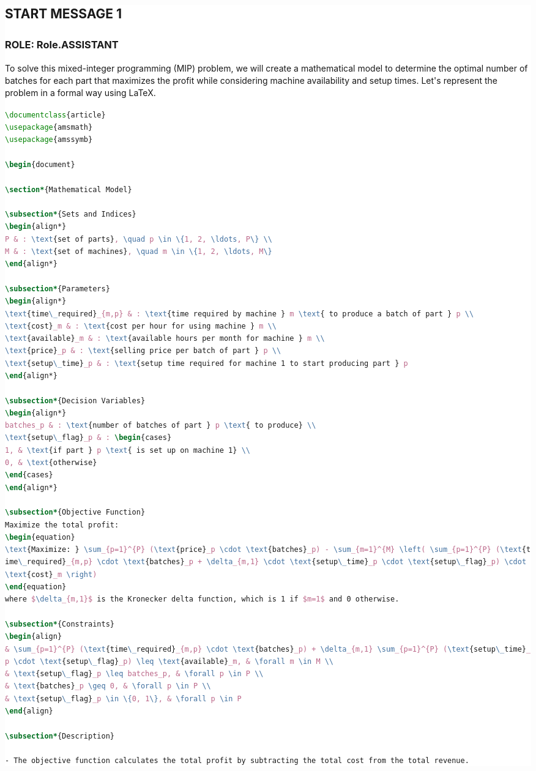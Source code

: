 
## START MESSAGE 1 
### ROLE: Role.ASSISTANT
To solve this mixed-integer programming (MIP) problem, we will create a mathematical model to determine the optimal number of batches for each part that maximizes the profit while considering machine availability and setup times. Let's represent the problem in a formal way using LaTeX.

```latex
\documentclass{article}
\usepackage{amsmath}
\usepackage{amssymb}

\begin{document}

\section*{Mathematical Model}

\subsection*{Sets and Indices}
\begin{align*}
P & : \text{set of parts}, \quad p \in \{1, 2, \ldots, P\} \\
M & : \text{set of machines}, \quad m \in \{1, 2, \ldots, M\}
\end{align*}

\subsection*{Parameters}
\begin{align*}
\text{time\_required}_{m,p} & : \text{time required by machine } m \text{ to produce a batch of part } p \\
\text{cost}_m & : \text{cost per hour for using machine } m \\
\text{available}_m & : \text{available hours per month for machine } m \\
\text{price}_p & : \text{selling price per batch of part } p \\
\text{setup\_time}_p & : \text{setup time required for machine 1 to start producing part } p
\end{align*}

\subsection*{Decision Variables}
\begin{align*}
batches_p & : \text{number of batches of part } p \text{ to produce} \\
\text{setup\_flag}_p & : \begin{cases} 
1, & \text{if part } p \text{ is set up on machine 1} \\
0, & \text{otherwise}
\end{cases}
\end{align*}

\subsection*{Objective Function}
Maximize the total profit:
\begin{equation}
\text{Maximize: } \sum_{p=1}^{P} (\text{price}_p \cdot \text{batches}_p) - \sum_{m=1}^{M} \left( \sum_{p=1}^{P} (\text{time\_required}_{m,p} \cdot \text{batches}_p + \delta_{m,1} \cdot \text{setup\_time}_p \cdot \text{setup\_flag}_p) \cdot \text{cost}_m \right)
\end{equation}
where $\delta_{m,1}$ is the Kronecker delta function, which is 1 if $m=1$ and 0 otherwise.

\subsection*{Constraints}
\begin{align}
& \sum_{p=1}^{P} (\text{time\_required}_{m,p} \cdot \text{batches}_p) + \delta_{m,1} \sum_{p=1}^{P} (\text{setup\_time}_p \cdot \text{setup\_flag}_p) \leq \text{available}_m, & \forall m \in M \\
& \text{setup\_flag}_p \leq batches_p, & \forall p \in P \\
& \text{batches}_p \geq 0, & \forall p \in P \\
& \text{setup\_flag}_p \in \{0, 1\}, & \forall p \in P 
\end{align}

\subsection*{Description}

- The objective function calculates the total profit by subtracting the total cost from the total revenue.
```